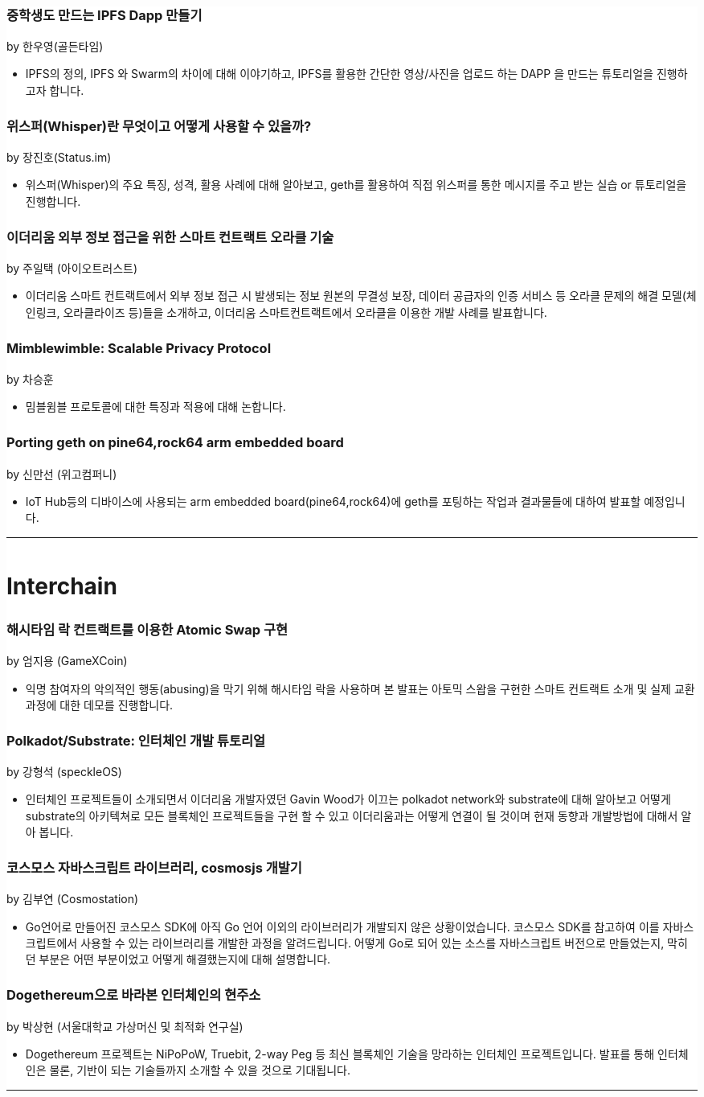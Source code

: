 ### 중학생도 만드는 IPFS Dapp 만들기
by 한우영(골든타임) 
- IPFS의 정의, IPFS 와 Swarm의 차이에 대해 이야기하고, IPFS를 활용한 간단한 영상/사진을 업로드 하는 DAPP 을 만드는 튜토리얼을 진행하고자 합니다.


### 위스퍼(Whisper)란 무엇이고 어떻게 사용할 수 있을까?
by 장진호(Status.im)
- 위스퍼(Whisper)의 주요 특징, 성격, 활용 사례에 대해 알아보고, geth를 활용하여 직접 위스퍼를 통한 메시지를 주고 받는 실습 or 튜토리얼을 진행합니다.


### 이더리움 외부 정보 접근을 위한 스마트 컨트랙트 오라클 기술
by 주일택 (아이오트러스트) 
- 이더리움 스마트 컨트랙트에서 외부 정보 접근 시 발생되는 정보 원본의 무결성 보장, 데이터 공급자의 인증 서비스 등 오라클 문제의 해결 모델(체인링크, 오라클라이즈 등)들을 소개하고, 이더리움 스마트컨트랙트에서 오라클을 이용한 개발 사례를 발표합니다.


### Mimblewimble: Scalable Privacy Protocol 
by 차승훈
- 밈블윔블 프로토콜에 대한 특징과 적용에 대해 논합니다.


### Porting geth on pine64,rock64 arm embedded board
by 신만선 (위고컴퍼니)
- IoT Hub등의 디바이스에 사용되는 arm embedded board(pine64,rock64)에 geth를 포팅하는 작업과 결과물들에 대하여 발표할 예정입니다.
&nbsp; &nbsp;
******

# Interchain


### 해시타임 락 컨트랙트를 이용한 Atomic Swap 구현 
by 엄지용 (GameXCoin) 
- 익명 참여자의 악의적인 행동(abusing)을 막기 위해 해시타임 락을 사용하며 본 발표는 아토믹 스왑을 구현한 스마트 컨트랙트 소개 및 실제 교환 과정에 대한 데모를 진행합니다.


### Polkadot/Substrate: 인터체인 개발 튜토리얼 
by 강형석 (speckleOS)
- 인터체인 프로젝트들이 소개되면서 이더리움 개발자였던 Gavin Wood가 이끄는 polkadot network와 substrate에 대해 알아보고 어떻게 substrate의 아키텍쳐로 모든 블록체인 프로젝트들을 구현 할 수 있고 이더리움과는 어떻게 연결이 될 것이며 현재 동향과 개발방법에 대해서 알아 봅니다.


### 코스모스 자바스크립트 라이브러리, cosmosjs 개발기
by 김부연 (Cosmostation)
- Go언어로 만들어진 코스모스 SDK에 아직 Go 언어 이외의 라이브러리가 개발되지 않은 상황이었습니다. 코스모스 SDK를 참고하여 이를 자바스크립트에서 사용할 수 있는 라이브러리를 개발한 과정을 알려드립니다. 어떻게 Go로 되어 있는 소스를 자바스크립트 버전으로 만들었는지, 막히던 부분은 어떤 부분이었고 어떻게 해결했는지에 대해 설명합니다.


### Dogethereum으로 바라본 인터체인의 현주소
by 박상현 (서울대학교 가상머신 및 최적화 연구실)
- Dogethereum 프로젝트는 NiPoPoW, Truebit, 2-way Peg 등 최신 블록체인 기술을 망라하는 인터체인 프로젝트입니다. 발표를 통해 인터체인은 물론, 기반이 되는 기술들까지 소개할 수 있을 것으로 기대됩니다.
&nbsp; &nbsp;
******

